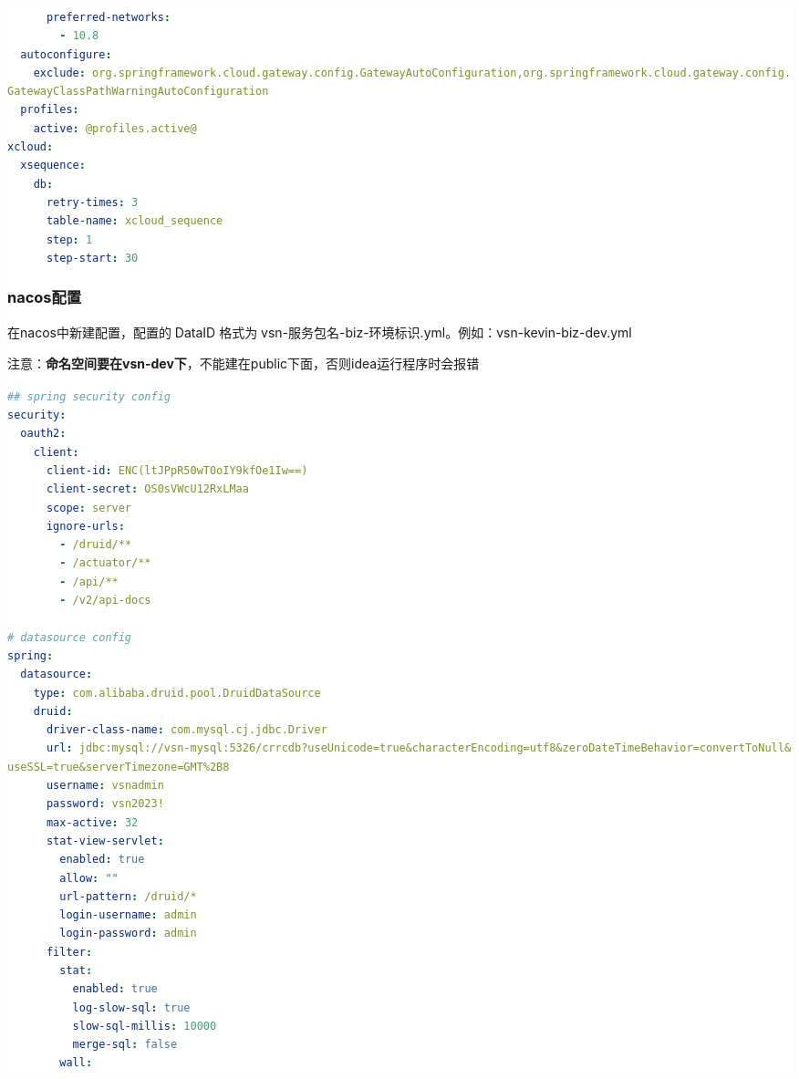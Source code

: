 ```yml
      preferred-networks:
        - 10.8
  autoconfigure:
    exclude: org.springframework.cloud.gateway.config.GatewayAutoConfiguration,org.springframework.cloud.gateway.config.GatewayClassPathWarningAutoConfiguration
  profiles:
    active: @profiles.active@
xcloud:
  xsequence:
    db:
      retry-times: 3
      table-name: xcloud_sequence
      step: 1
      step-start: 30

```







### nacos配置

在nacos中新建配置，配置的 DataID 格式为 vsn-服务包名-biz-环境标识.yml。例如：vsn-kevin-biz-dev.yml

注意：**命名空间要在vsn-dev下**，不能建在public下面，否则idea运行程序时会报错

```yaml
## spring security config
security:
  oauth2:
    client:
      client-id: ENC(ltJPpR50wT0oIY9kfOe1Iw==)
      client-secret: OS0sVWcU12RxLMaa
      scope: server
      ignore-urls:
        - /druid/**
        - /actuator/**
        - /api/**
        - /v2/api-docs

# datasource config
spring:
  datasource:
    type: com.alibaba.druid.pool.DruidDataSource
    druid:
      driver-class-name: com.mysql.cj.jdbc.Driver
      url: jdbc:mysql://vsn-mysql:5326/crrcdb?useUnicode=true&characterEncoding=utf8&zeroDateTimeBehavior=convertToNull&useSSL=true&serverTimezone=GMT%2B8
      username: vsnadmin
      password: vsn2023!
      max-active: 32
      stat-view-servlet:
        enabled: true
        allow: ""
        url-pattern: /druid/*
        login-username: admin
        login-password: admin
      filter:
        stat:
          enabled: true
          log-slow-sql: true
          slow-sql-millis: 10000
          merge-sql: false
        wall:
```